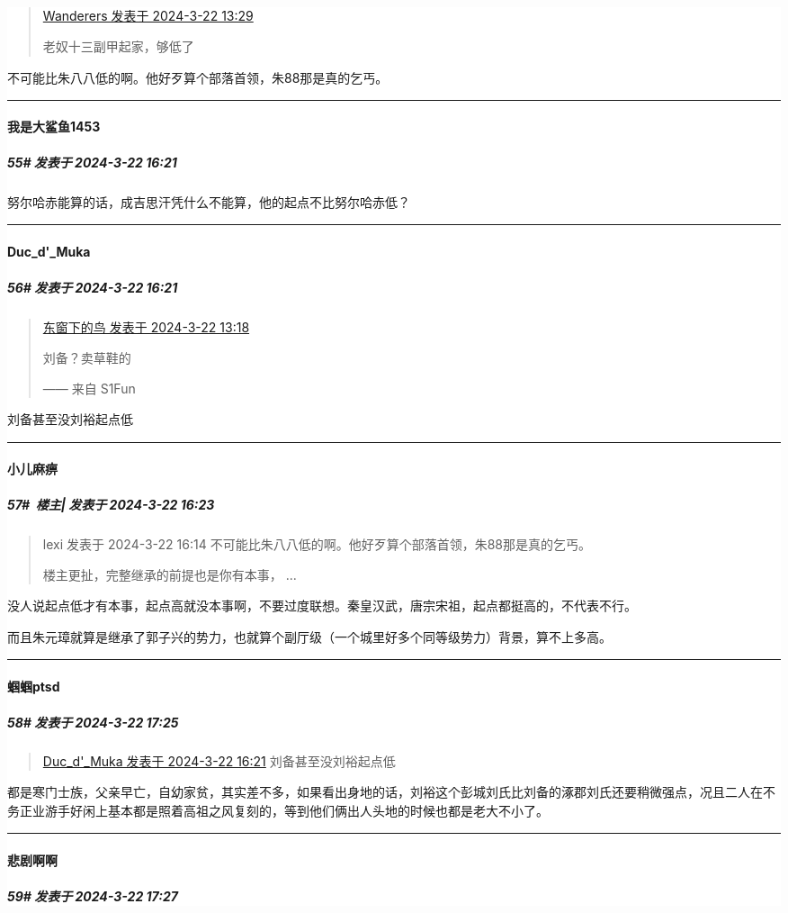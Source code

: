 <blockquote><a href="httphttps://bbs.saraba1st.com/2b/forum.php?mod=redirect&amp;goto=findpost&amp;pid=64335488&amp;ptid=2176605" target="_blank">Wanderers 发表于 2024-3-22 13:29</a>

老奴十三副甲起家，够低了</blockquote>
不可能比朱八八低的啊。他好歹算个部落首领，朱88那是真的乞丐。


*****

####  我是大鲨鱼1453  
##### 55#       发表于 2024-3-22 16:21

努尔哈赤能算的话，成吉思汗凭什么不能算，他的起点不比努尔哈赤低？

*****

####  Duc_d'_Muka  
##### 56#       发表于 2024-3-22 16:21

<blockquote><a href="httphttps://bbs.saraba1st.com/2b/forum.php?mod=redirect&amp;goto=findpost&amp;pid=64335332&amp;ptid=2176605" target="_blank">东窗下的鸟 发表于 2024-3-22 13:18</a>

刘备？卖草鞋的

—— 来自 S1Fun</blockquote>
刘备甚至没刘裕起点低

*****

####  小儿麻痹  
##### 57#         楼主| 发表于 2024-3-22 16:23

<blockquote>lexi 发表于 2024-3-22 16:14
不可能比朱八八低的啊。他好歹算个部落首领，朱88那是真的乞丐。

楼主更扯，完整继承的前提也是你有本事， ...</blockquote>
没人说起点低才有本事，起点高就没本事啊，不要过度联想。秦皇汉武，唐宗宋祖，起点都挺高的，不代表不行。

而且朱元璋就算是继承了郭子兴的势力，也就算个副厅级（一个城里好多个同等级势力）背景，算不上多高。


*****

####  蝈蝈ptsd  
##### 58#       发表于 2024-3-22 17:25

<blockquote><a href="httphttps://bbs.saraba1st.com/2b/forum.php?mod=redirect&amp;goto=findpost&amp;pid=64337811&amp;ptid=2176605" target="_blank">Duc_d'_Muka 发表于 2024-3-22 16:21</a>
刘备甚至没刘裕起点低</blockquote>
都是寒门士族，父亲早亡，自幼家贫，其实差不多，如果看出身地的话，刘裕这个彭城刘氏比刘备的涿郡刘氏还要稍微强点，况且二人在不务正业游手好闲上基本都是照着高祖之风复刻的，等到他们俩出人头地的时候也都是老大不小了。

*****

####  悲剧啊啊  
##### 59#       发表于 2024-3-22 17:27
